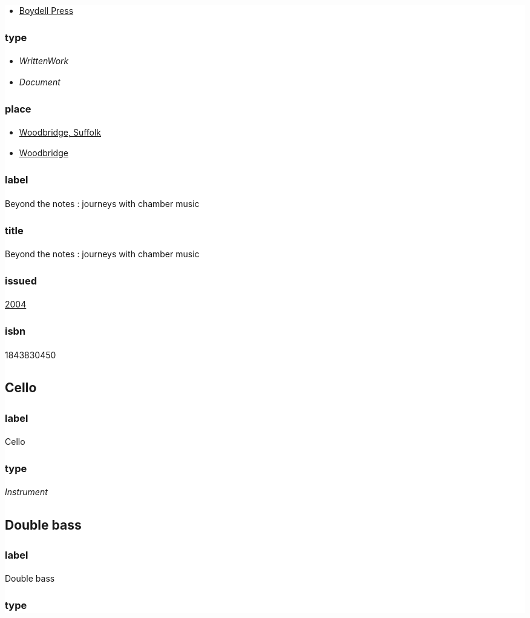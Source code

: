  - [Boydell Press](#Boydell-Press)

### type

 - *WrittenWork*

 - *Document*

### place

 - [Woodbridge, Suffolk](#Woodbridge-Suffolk)

 - [Woodbridge](#Woodbridge)

### label


Beyond the notes : journeys with chamber music

### title


Beyond the notes : journeys with chamber music

### issued


[2004](#2004)

### isbn


1843830450

## Cello

### label


Cello

### type


*Instrument*

## Double bass

### label


Double bass

### type

